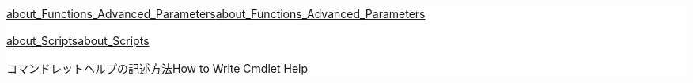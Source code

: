 [<span data-ttu-id="7c36c-285">about_Functions_Advanced_Parameters</span><span class="sxs-lookup"><span data-stu-id="7c36c-285">about_Functions_Advanced_Parameters</span></span>](about_Functions_Advanced_Parameters.md)

[<span data-ttu-id="7c36c-286">about_Scripts</span><span class="sxs-lookup"><span data-stu-id="7c36c-286">about_Scripts</span></span>](about_Scripts.md)

[<span data-ttu-id="7c36c-287">コマンドレットヘルプの記述方法</span><span class="sxs-lookup"><span data-stu-id="7c36c-287">How to Write Cmdlet Help</span></span>](https://go.microsoft.com/fwlink/?LinkID=123415)

